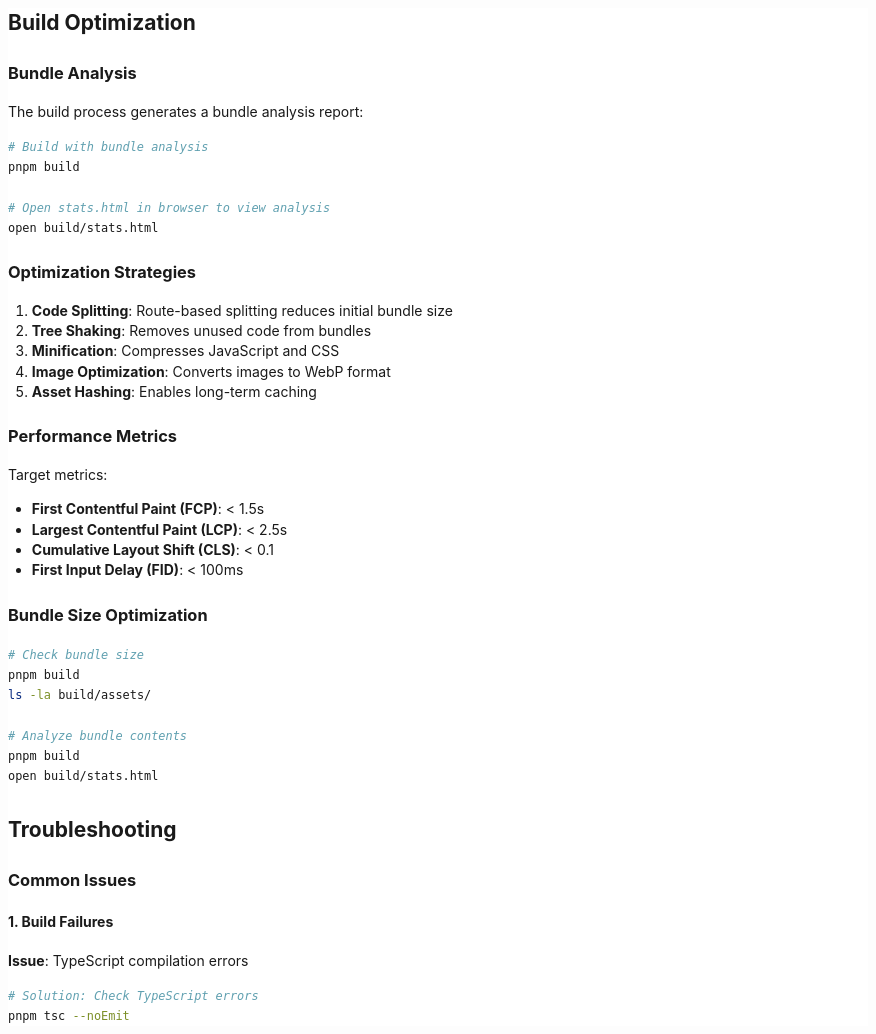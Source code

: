 ## Build Optimization

### Bundle Analysis

The build process generates a bundle analysis report:

```bash
# Build with bundle analysis
pnpm build

# Open stats.html in browser to view analysis
open build/stats.html
```

### Optimization Strategies

1. **Code Splitting**: Route-based splitting reduces initial bundle size
2. **Tree Shaking**: Removes unused code from bundles
3. **Minification**: Compresses JavaScript and CSS
4. **Image Optimization**: Converts images to WebP format
5. **Asset Hashing**: Enables long-term caching

### Performance Metrics

Target metrics:

- **First Contentful Paint (FCP)**: < 1.5s
- **Largest Contentful Paint (LCP)**: < 2.5s
- **Cumulative Layout Shift (CLS)**: < 0.1
- **First Input Delay (FID)**: < 100ms

### Bundle Size Optimization

```bash
# Check bundle size
pnpm build
ls -la build/assets/

# Analyze bundle contents
pnpm build
open build/stats.html
```

## Troubleshooting

### Common Issues

#### 1. Build Failures

**Issue**: TypeScript compilation errors

```bash
# Solution: Check TypeScript errors
pnpm tsc --noEmit
```
